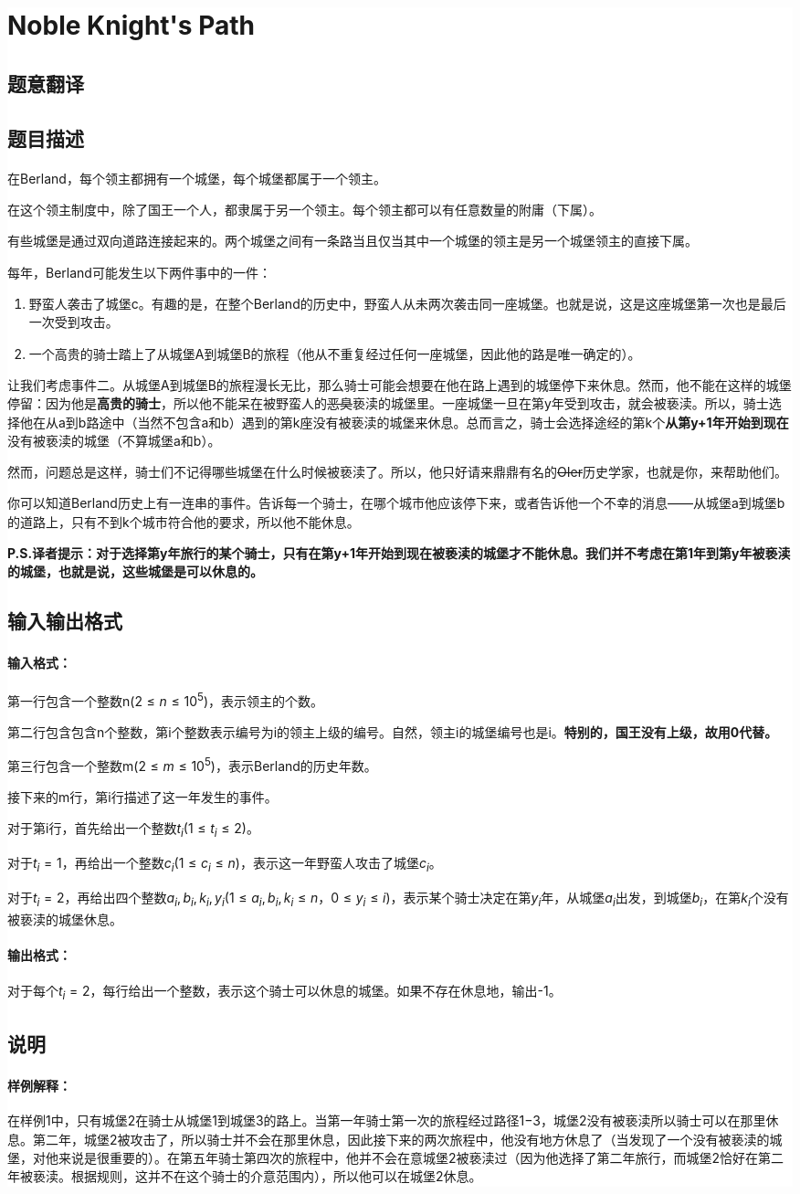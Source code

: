 # Noble Knight&#039;s Path

## 题意翻译

## 题目描述

在Berland，每个领主都拥有一个城堡，每个城堡都属于一个领主。

在这个领主制度中，除了国王一个人，都隶属于另一个领主。每个领主都可以有任意数量的附庸（下属）。

有些城堡是通过双向道路连接起来的。两个城堡之间有一条路当且仅当其中一个城堡的领主是另一个城堡领主的直接下属。

每年，Berland可能发生以下两件事中的一件：

1. 野蛮人袭击了城堡c。有趣的是，在整个Berland的历史中，野蛮人从未两次袭击同一座城堡。也就是说，这是这座城堡第一次也是最后一次受到攻击。

2. 一个高贵的骑士踏上了从城堡A到城堡B的旅程（他从不重复经过任何一座城堡，因此他的路是唯一确定的）。

让我们考虑事件二。从城堡A到城堡B的旅程漫长无比，那么骑士可能会想要在他在路上遇到的城堡停下来休息。然而，他不能在这样的城堡停留：因为他是**高贵的骑士**，所以他不能呆在被野蛮人的~~恶臭~~亵渎的城堡里。一座城堡一旦在第y年受到攻击，就会被亵渎。所以，骑士选择他在从a到b路途中（当然不包含a和b）遇到的第k座没有被亵渎的城堡来休息。总而言之，骑士会选择途经的第k个**从第y+1年开始到现在**没有被亵渎的城堡（不算城堡a和b）。

然而，问题总是这样，骑士们不记得哪些城堡在什么时候被亵渎了。所以，他只好请来鼎鼎有名的~~OIer~~历史学家，也就是你，来帮助他们。

你可以知道Berland历史上有一连串的事件。告诉每一个骑士，在哪个城市他应该停下来，或者告诉他一个不幸的消息——从城堡a到城堡b的道路上，只有不到k个城市符合他的要求，所以他不能休息。

**P.S.译者提示：对于选择第y年旅行的某个骑士，只有在第y+1年开始到现在被亵渎的城堡才不能休息。我们并不考虑在第1年到第y年被亵渎的城堡，也就是说，这些城堡是可以休息的。**

## 输入输出格式

#### 输入格式：

第一行包含一个整数n($2 \leq n \leq 10^5$)，表示领主的个数。

第二行包含包含n个整数，第i个整数表示编号为i的领主上级的编号。自然，领主i的城堡编号也是i。**特别的，国王没有上级，故用0代替。**

第三行包含一个整数m($2 \leq m \leq 10^5$)，表示Berland的历史年数。

接下来的m行，第i行描述了这一年发生的事件。

对于第i行，首先给出一个整数$t_i(1 \leq t_i \leq 2)$。

对于$t_i=1$，再给出一个整数$c_i(1 \leq c_i \leq n)$，表示这一年野蛮人攻击了城堡$c_i$。

对于$t_i=2$，再给出四个整数$a_i,b_i,k_i,y_i(1 \leq a_i,b_i,k_i \leq n$，$0 \leq y_i \leq i)$，表示某个骑士决定在第$y_i$年，从城堡$a_i$出发，到城堡$b_i$，在第$k_i$个没有被亵渎的城堡休息。

#### 输出格式：

对于每个$t_i=2$，每行给出一个整数，表示这个骑士可以休息的城堡。如果不存在休息地，输出-1。

## 说明

#### 样例解释：

在样例1中，只有城堡2在骑士从城堡1到城堡3的路上。当第一年骑士第一次的旅程经过路径1−3，城堡2没有被亵渎所以骑士可以在那里休息。第二年，城堡2被攻击了，所以骑士并不会在那里休息，因此接下来的两次旅程中，他没有地方休息了（当发现了一个没有被亵渎的城堡，对他来说是很重要的）。在第五年骑士第四次的旅程中，他并不会在意城堡2被亵渎过（因为他选择了第二年旅行，而城堡2恰好在第二年被亵渎。根据规则，这并不在这个骑士的介意范围内），所以他可以在城堡2休息。
